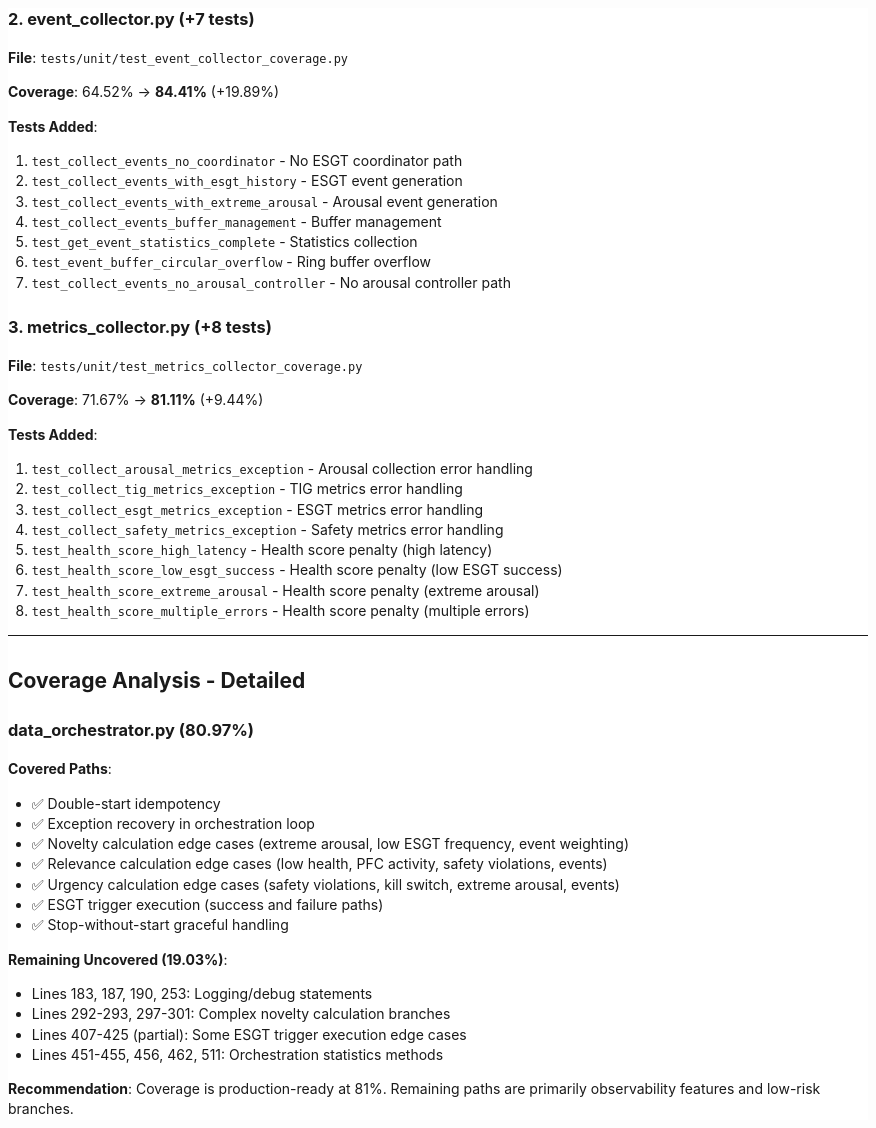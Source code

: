 ### 2. event_collector.py (+7 tests)

**File**: `tests/unit/test_event_collector_coverage.py`

**Coverage**: 64.52% → **84.41%** (+19.89%)

**Tests Added**:
1. `test_collect_events_no_coordinator` - No ESGT coordinator path
2. `test_collect_events_with_esgt_history` - ESGT event generation
3. `test_collect_events_with_extreme_arousal` - Arousal event generation
4. `test_collect_events_buffer_management` - Buffer management
5. `test_get_event_statistics_complete` - Statistics collection
6. `test_event_buffer_circular_overflow` - Ring buffer overflow
7. `test_collect_events_no_arousal_controller` - No arousal controller path

### 3. metrics_collector.py (+8 tests)

**File**: `tests/unit/test_metrics_collector_coverage.py`

**Coverage**: 71.67% → **81.11%** (+9.44%)

**Tests Added**:
1. `test_collect_arousal_metrics_exception` - Arousal collection error handling
2. `test_collect_tig_metrics_exception` - TIG metrics error handling
3. `test_collect_esgt_metrics_exception` - ESGT metrics error handling
4. `test_collect_safety_metrics_exception` - Safety metrics error handling
5. `test_health_score_high_latency` - Health score penalty (high latency)
6. `test_health_score_low_esgt_success` - Health score penalty (low ESGT success)
7. `test_health_score_extreme_arousal` - Health score penalty (extreme arousal)
8. `test_health_score_multiple_errors` - Health score penalty (multiple errors)

---

## Coverage Analysis - Detailed

### data_orchestrator.py (80.97%)

**Covered Paths**:
- ✅ Double-start idempotency
- ✅ Exception recovery in orchestration loop
- ✅ Novelty calculation edge cases (extreme arousal, low ESGT frequency, event weighting)
- ✅ Relevance calculation edge cases (low health, PFC activity, safety violations, events)
- ✅ Urgency calculation edge cases (safety violations, kill switch, extreme arousal, events)
- ✅ ESGT trigger execution (success and failure paths)
- ✅ Stop-without-start graceful handling

**Remaining Uncovered (19.03%)**:
- Lines 183, 187, 190, 253: Logging/debug statements
- Lines 292-293, 297-301: Complex novelty calculation branches
- Lines 407-425 (partial): Some ESGT trigger execution edge cases
- Lines 451-455, 456, 462, 511: Orchestration statistics methods

**Recommendation**: Coverage is production-ready at 81%. Remaining paths are primarily observability features and low-risk branches.
